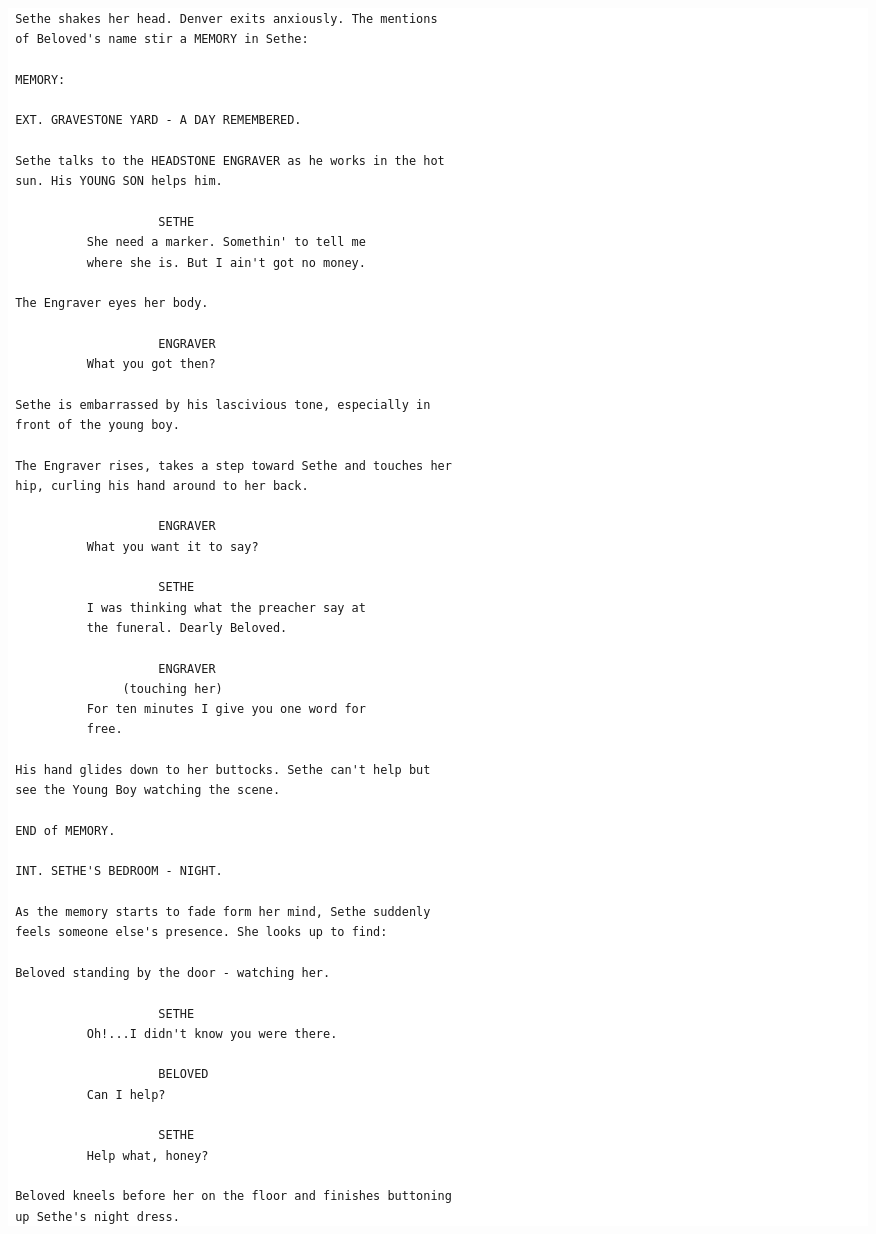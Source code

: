      Sethe shakes her head. Denver exits anxiously. The mentions
     of Beloved's name stir a MEMORY in Sethe:

     MEMORY:

     EXT. GRAVESTONE YARD - A DAY REMEMBERED.

     Sethe talks to the HEADSTONE ENGRAVER as he works in the hot
     sun. His YOUNG SON helps him.

                         SETHE
               She need a marker. Somethin' to tell me
               where she is. But I ain't got no money.

     The Engraver eyes her body.

                         ENGRAVER
               What you got then?

     Sethe is embarrassed by his lascivious tone, especially in
     front of the young boy.

     The Engraver rises, takes a step toward Sethe and touches her
     hip, curling his hand around to her back.

                         ENGRAVER
               What you want it to say?

                         SETHE
               I was thinking what the preacher say at
               the funeral. Dearly Beloved.

                         ENGRAVER
                    (touching her)
               For ten minutes I give you one word for
               free.

     His hand glides down to her buttocks. Sethe can't help but
     see the Young Boy watching the scene.

     END of MEMORY.

     INT. SETHE'S BEDROOM - NIGHT.

     As the memory starts to fade form her mind, Sethe suddenly
     feels someone else's presence. She looks up to find:

     Beloved standing by the door - watching her.

                         SETHE
               Oh!...I didn't know you were there.

                         BELOVED
               Can I help?

                         SETHE
               Help what, honey?

     Beloved kneels before her on the floor and finishes buttoning
     up Sethe's night dress.
